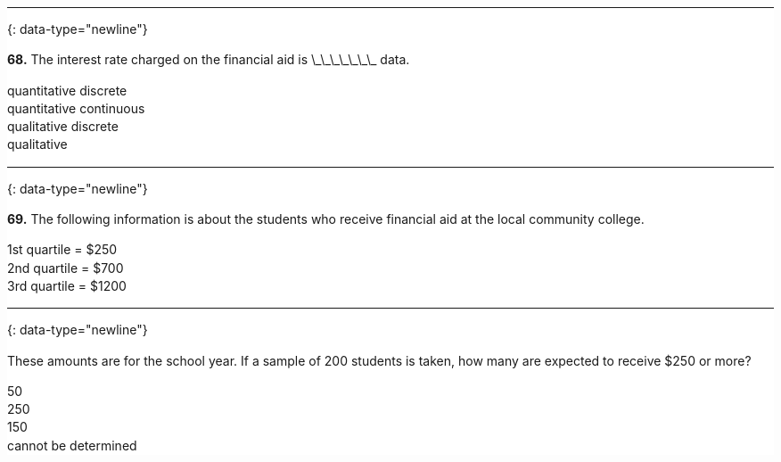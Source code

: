 * * *
{: data-type="newline"}

**68.** The interest rate charged on the financial aid is \\\_\\\_\\\_\\\_\\\_\\\_\\\_ data.<div data-type="list" data-list-type="enumerated" data-number-style="lower-alpha">
<div data-type="item">
quantitative discrete
</div>
<div data-type="item">
quantitative continuous
</div>
<div data-type="item">
qualitative discrete
</div>
<div data-type="item">
qualitative
</div>
</div>

* * *
{: data-type="newline"}

**69.** The following information is about the students who receive financial aid at the local community college. <div data-type="list" data-list-type="bulleted">
<div data-type="item">
1st quartile = $250
</div>
<div data-type="item">
2nd quartile = $700
</div>
<div data-type="item">
3rd quartile = $1200
</div>
</div>

 * * *
{: data-type="newline"}

These amounts are for the school year. If a sample of 200 students is taken, how many are expected to receive $250 or more? <div data-type="list" data-list-type="enumerated" data-number-style="lower-alpha">
<div data-type="item">
50
</div>
<div data-type="item">
250
</div>
<div data-type="item">
150
</div>
<div data-type="item">
cannot be determined
</div>
</div>
